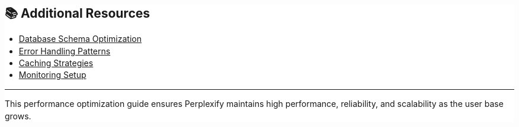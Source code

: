 ## 📚 Additional Resources

- [Database Schema Optimization](./architecture/README.md)
- [Error Handling Patterns](./error-handling.md)
- [Caching Strategies](./caching.md)
- [Monitoring Setup](./monitoring.md)

---

This performance optimization guide ensures Perplexify maintains high performance, reliability, and scalability as the user base grows.
